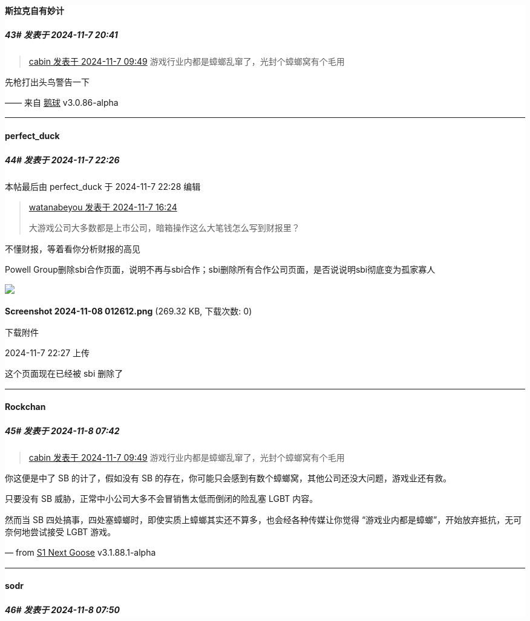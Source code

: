 ####  斯拉克自有妙计  
##### 43#       发表于 2024-11-7 20:41

<blockquote><a href="httphttps://bbs.saraba1st.com/2b/forum.php?mod=redirect&amp;goto=findpost&amp;pid=66637898&amp;ptid=2205962" target="_blank">cabin 发表于 2024-11-7 09:49</a>
游戏行业内都是蟑螂乱窜了，光封个蟑螂窝有个毛用</blockquote>
先枪打出头鸟警告一下

—— 来自 [鹅球](https://www.pgyer.com/xfPejhuq) v3.0.86-alpha


*****

####  perfect_duck  
##### 44#       发表于 2024-11-7 22:26

 本帖最后由 perfect_duck 于 2024-11-7 22:28 编辑 
<blockquote><a href="httphttps://bbs.saraba1st.com/2b/forum.php?mod=redirect&amp;goto=findpost&amp;pid=66641140&amp;ptid=2205962" target="_blank">watanabeyou 发表于 2024-11-7 16:24</a>

大游戏公司大多数都是上市公司，暗箱操作这么大笔钱怎么写到财报里？</blockquote>
不懂财报，等着看你分析财报的高见

Powell Group删除sbi合作页面，说明不再与sbi合作；sbi删除所有合作公司页面，是否说说明sbi彻底变为孤家寡人

<img src="https://img.saraba1st.com/forum/202411/07/222745on99f34yuzh3t3h5.png" referrerpolicy="no-referrer">

<strong>Screenshot 2024-11-08 012612.png</strong> (269.32 KB, 下载次数: 0)

下载附件

2024-11-7 22:27 上传

这个页面现在已经被 sbi 删除了


*****

####  Rockchan  
##### 45#       发表于 2024-11-8 07:42

<blockquote><a href="httphttps://bbs.saraba1st.com/2b/forum.php?mod=redirect&amp;goto=findpost&amp;pid=66637898&amp;ptid=2205962" target="_blank">cabin 发表于 2024-11-7 09:49</a>
游戏行业内都是蟑螂乱窜了，光封个蟑螂窝有个毛用</blockquote>
你这便是中了 SB 的计了，假如没有 SB 的存在，你可能只会感到有数个蟑螂窝，其他公司还没大问题，游戏业还有救。

只要没有 SB 威胁，正常中小公司大多不会冒销售太低而倒闭的险乱塞 LGBT 内容。

然而当 SB 四处搞事，四处塞蟑螂时，即使实质上蟑螂其实还不算多，也会经各种传媒让你觉得 “游戏业内都是蟑螂”，开始放弃抵抗，无可奈何地尝试接受 LGBT 游戏。

— from [S1 Next Goose](https://www.pgyer.com/xfPejhuq) v3.1.88.1-alpha


*****

####  sodr  
##### 46#       发表于 2024-11-8 07:50
